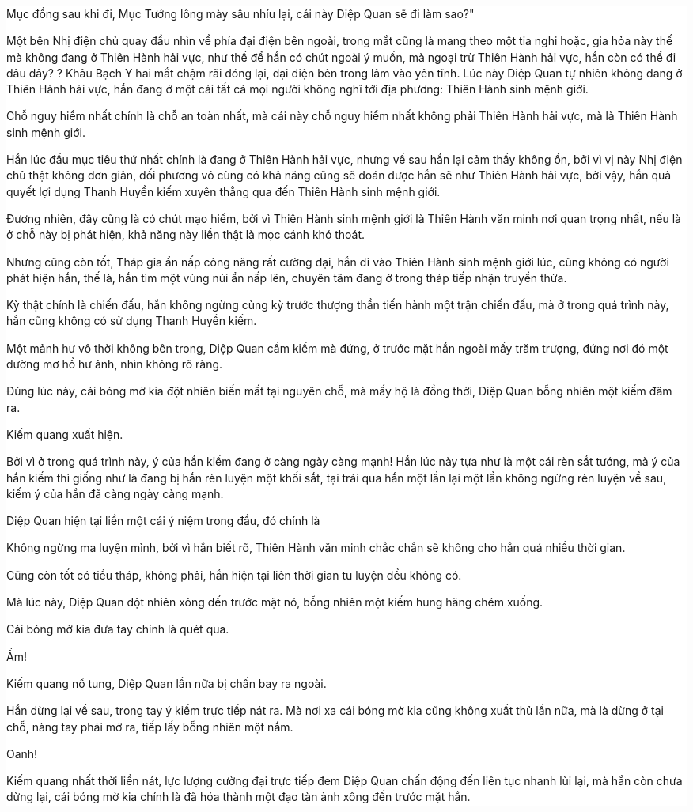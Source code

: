 Mục đồng sau khi đi, Mục Tướng lông mày sâu nhíu lại, cái này Diệp Quan sẽ đi làm sao?"

Một bên Nhị điện chủ quay đầu nhìn về phía đại điện bên ngoài, trong mắt cũng là mang theo một tia nghi hoặc, gia hỏa này thế mà không đang ở Thiên Hành hải vực, như thế để hắn có chút ngoài ý muốn, mà ngoại trừ Thiên Hành hải vực, hắn còn có thể đi đâu đây? ? Khâu Bạch Y hai mắt chậm rãi đóng lại, đại điện bên trong lâm vào yên tĩnh. Lúc này Diệp Quan tự nhiên không đang ở Thiên Hành hải vực, hắn đang ở một cái tất cả mọi người không nghĩ tới địa phương: Thiên Hành sinh mệnh giới.

Chỗ nguy hiểm nhất chính là chỗ an toàn nhất, mà cái này chỗ nguy hiểm nhất không phải Thiên Hành hải vực, mà là Thiên Hành sinh mệnh giới.

Hắn lúc đầu mục tiêu thứ nhất chính là đang ở Thiên Hành hải vực, nhưng về sau hắn lại cảm thấy không ổn, bởi vì vị này Nhị điện chủ thật không đơn giản, đối phương vô cùng có khả năng cũng sẽ đoán được hắn sẽ như Thiên Hành hải vực, bởi vậy, hắn quả quyết lợi dụng Thanh Huyền kiếm xuyên thẳng qua đến Thiên Hành sinh mệnh giới.

Đương nhiên, đây cũng là có chút mạo hiểm, bởi vì Thiên Hành sinh mệnh giới là Thiên Hành văn minh nơi quan trọng nhất, nếu là ở chỗ này bị phát hiện, khả năng này liền thật là mọc cánh khó thoát.

Nhưng cũng còn tốt, Tháp gia ẩn nấp công năng rất cường đại, hắn đi vào Thiên Hành sinh mệnh giới lúc, cũng không có người phát hiện hắn, thế là, hắn tìm một vùng núi ẩn nấp lên, chuyên tâm đang ở trong tháp tiếp nhận truyền thừa.

Kỳ thật chính là chiến đấu, hắn không ngừng cùng kỳ trước thượng thần tiến hành một trận chiến đấu, mà ở trong quá trình này, hắn cũng không có sử dụng Thanh Huyền kiếm.

Một mảnh hư vô thời không bên trong, Diệp Quan cầm kiếm mà đứng, ở trước mặt hắn ngoài mấy trăm trượng, đứng nơi đó một đường mơ hồ hư ảnh, nhìn không rõ ràng.

Đúng lúc này, cái bóng mờ kia đột nhiên biến mất tại nguyên chỗ, mà mấy hộ là đồng thời, Diệp Quan bỗng nhiên một kiếm đâm ra.

Kiếm quang xuất hiện.

Bởi vì ở trong quá trình này, ý của hắn kiếm đang ở càng ngày càng mạnh! Hắn lúc này tựa như là một cái rèn sắt tướng, mà ý của hắn kiếm thì giống như là đang bị hắn rèn luyện một khối sắt, tại trải qua hắn một lần lại một lần không ngừng rèn luyện về sau, kiếm ý của hắn đã càng ngày càng mạnh.

Diệp Quan hiện tại liền một cái ý niệm trong đầu, đó chính là

Không ngừng ma luyện mình, bởi vì hắn biết rõ, Thiên Hành văn minh chắc chắn sẽ không cho hắn quá nhiều thời gian.

Cũng còn tốt có tiểu tháp, không phải, hắn hiện tại liên thời gian tu luyện đều không có.

Mà lúc này, Diệp Quan đột nhiên xông đến trước mặt nó, bỗng nhiên một kiếm hung hăng chém xuống.

Cái bóng mờ kia đưa tay chính là quét qua.

Ầm!

Kiếm quang nổ tung, Diệp Quan lần nữa bị chấn bay ra ngoài.

Hắn dừng lại về sau, trong tay ý kiếm trực tiếp nát ra. Mà nơi xa cái bóng mờ kia cũng không xuất thủ lần nữa, mà là dừng ở tại chỗ, nàng tay phải mở ra, tiếp lấy bỗng nhiên một nắm.

Oanh!

Kiếm quang nhất thời liền nát, lực lượng cường đại trực tiếp đem Diệp Quan chấn động đến liên tục nhanh lùi lại, mà hắn còn chưa dừng lại, cái bóng mờ kia chính là đã hóa thành một đạo tàn ảnh xông đến trước mặt hắn.
